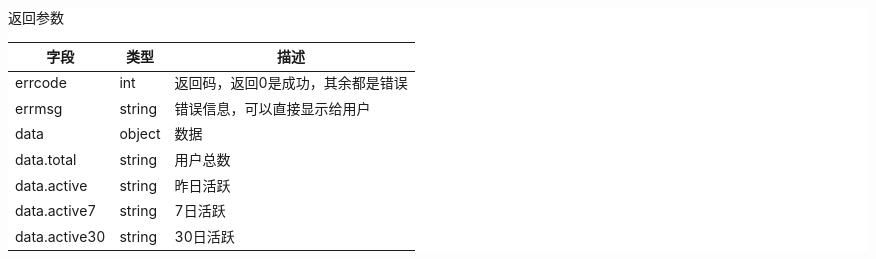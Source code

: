 返回参数

|字段|类型|描述|
|--|--|--|
|errcode|int|返回码，返回0是成功，其余都是错误|
|errmsg|string|错误信息，可以直接显示给用户|
|data|object|数据|
|data.total|string|用户总数|
|data.active|string|昨日活跃|
|data.active7|string|7日活跃|
|data.active30|string|30日活跃|

